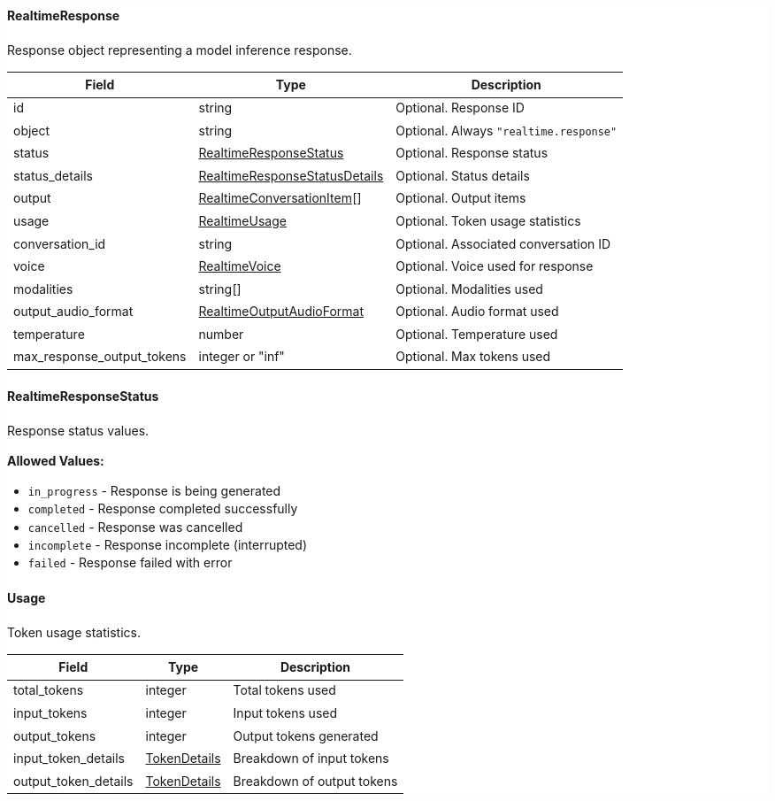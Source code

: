 #### RealtimeResponse

Response object representing a model inference response.

| Field | Type | Description |
|-------|------|-------------|
| id | string | Optional. Response ID |
| object | string | Optional. Always `"realtime.response"` |
| status | [RealtimeResponseStatus](#realtimeresponsestatus) | Optional. Response status |
| status_details | [RealtimeResponseStatusDetails](#realtimeresponsestatusdetails) | Optional. Status details |
| output | [RealtimeConversationItem](#realtimeconversationitem)[] | Optional. Output items |
| usage | [RealtimeUsage](#realtimeusage) | Optional. Token usage statistics |
| conversation_id | string | Optional. Associated conversation ID |
| voice | [RealtimeVoice](#realtimevoice) | Optional. Voice used for response |
| modalities | string[] | Optional. Modalities used |
| output_audio_format | [RealtimeOutputAudioFormat](#realtimeoutputaudioformat) | Optional. Audio format used |
| temperature | number | Optional. Temperature used |
| max_response_output_tokens | integer or "inf" | Optional. Max tokens used |

#### RealtimeResponseStatus

Response status values.

**Allowed Values:**
* `in_progress` - Response is being generated
* `completed` - Response completed successfully
* `cancelled` - Response was cancelled
* `incomplete` - Response incomplete (interrupted)
* `failed` - Response failed with error

#### Usage

Token usage statistics.

| Field | Type | Description |
|-------|------|-------------|
| total_tokens | integer | Total tokens used |
| input_tokens | integer | Input tokens used |
| output_tokens | integer | Output tokens generated |
| input_token_details | [TokenDetails](#tokendetails) | Breakdown of input tokens |
| output_token_details | [TokenDetails](#tokendetails) | Breakdown of output tokens |
